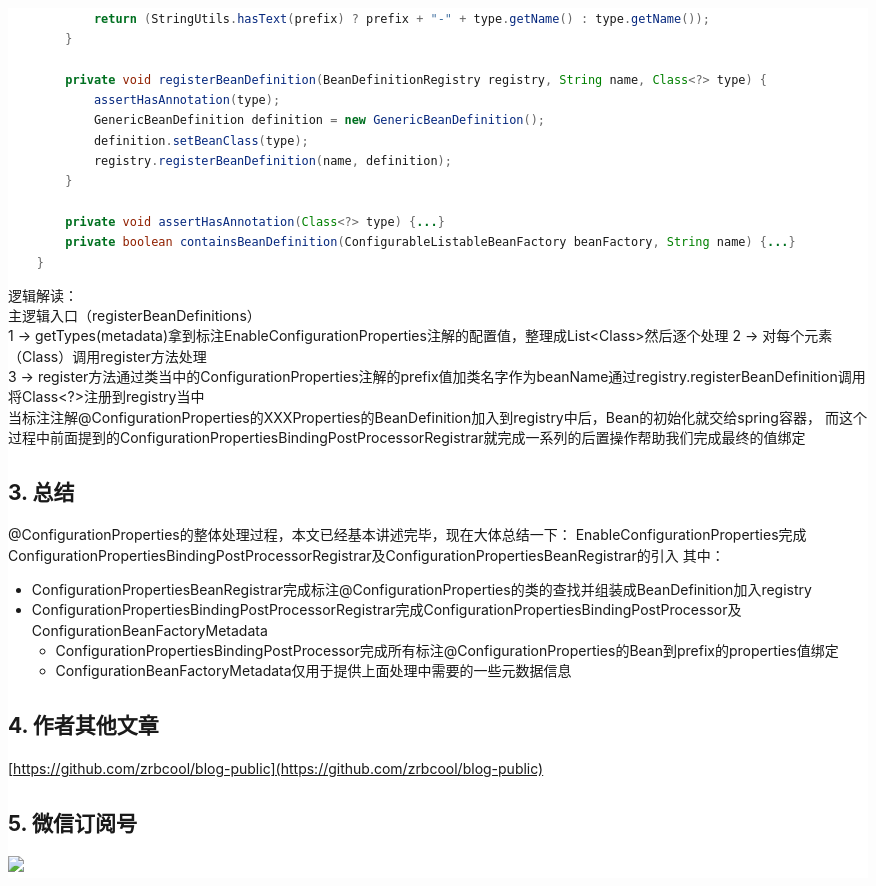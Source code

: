 ```java
			return (StringUtils.hasText(prefix) ? prefix + "-" + type.getName() : type.getName());
		}

		private void registerBeanDefinition(BeanDefinitionRegistry registry, String name, Class<?> type) {
			assertHasAnnotation(type);
			GenericBeanDefinition definition = new GenericBeanDefinition();
			definition.setBeanClass(type);
			registry.registerBeanDefinition(name, definition);
		}

		private void assertHasAnnotation(Class<?> type) {...}
		private boolean containsBeanDefinition(ConfigurableListableBeanFactory beanFactory, String name) {...}
	}
```
逻辑解读：  
主逻辑入口（registerBeanDefinitions）  
1 -> getTypes(metadata)拿到标注EnableConfigurationProperties注解的配置值，整理成List<Class<?>>然后逐个处理  
2 -> 对每个元素（Class<?>）调用register方法处理  
3 -> register方法通过类当中的ConfigurationProperties注解的prefix值加类名字作为beanName通过registry.registerBeanDefinition调用将Class<?>注册到registry当中  
当标注注解@ConfigurationProperties的XXXProperties的BeanDefinition加入到registry中后，Bean的初始化就交给spring容器，
而这个过程中前面提到的ConfigurationPropertiesBindingPostProcessorRegistrar就完成一系列的后置操作帮助我们完成最终的值绑定

## 3. 总结
@ConfigurationProperties的整体处理过程，本文已经基本讲述完毕，现在大体总结一下：
EnableConfigurationProperties完成ConfigurationPropertiesBindingPostProcessorRegistrar及ConfigurationPropertiesBeanRegistrar的引入
其中：
- ConfigurationPropertiesBeanRegistrar完成标注@ConfigurationProperties的类的查找并组装成BeanDefinition加入registry
- ConfigurationPropertiesBindingPostProcessorRegistrar完成ConfigurationPropertiesBindingPostProcessor及ConfigurationBeanFactoryMetadata
    - ConfigurationPropertiesBindingPostProcessor完成所有标注@ConfigurationProperties的Bean到prefix的properties值绑定
    - ConfigurationBeanFactoryMetadata仅用于提供上面处理中需要的一些元数据信息
## 4. 作者其他文章
[https://github.com/zrbcool/blog-public](https://github.com/zrbcool/blog-public)  

## 5. 微信订阅号
![](http://oss.zrbcool.top/Fv816XFbZB2JQazo5LHBoy2_SGVz)
